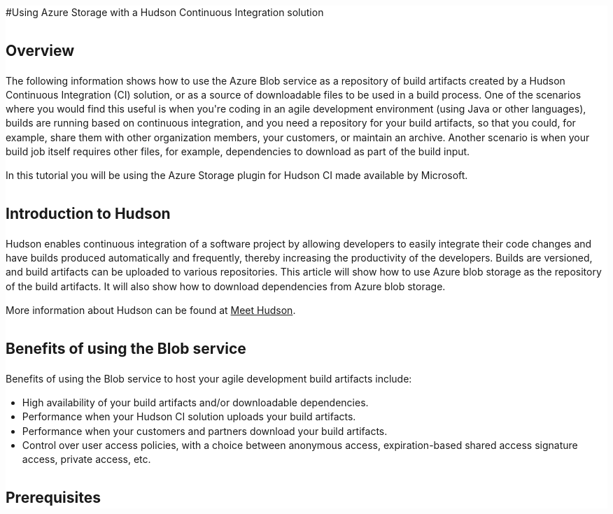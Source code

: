 <properties
	pageTitle="How to use Hudson with the Azure Blob service | Windows Azure"
	description="Describes how to use Hudson with Azure Blob storage as a repository for build artifacts."
	services="storage"
	documentationCenter="java"
	authors="rmcmurray"
	manager="wpickett"
	editor="jimbe"/>

<tags
	ms.service="storage"
	ms.date="10/12/2015"
	wacn.date=""/>

 #Using  Azure Storage with a Hudson Continuous Integration solution

## Overview

The following information shows how to use the Azure Blob service as a repository of build artifacts created by a Hudson Continuous Integration (CI) solution, or as a source of downloadable files to be used in a build process. One of the scenarios where you would find this useful is when you're coding in an agile development environment (using Java or other languages), builds are running based on continuous integration, and you need a repository for your build artifacts, so that you could, for example, share them with other organization members, your customers, or maintain an archive.  Another scenario is when your build job itself requires other files, for example, dependencies to download as part of the build input.

In this tutorial you will be using the Azure Storage plugin for Hudson CI made available by Microsoft.

## Introduction to Hudson ##


Hudson enables continuous integration of a software project by allowing developers to easily integrate their code changes and have builds produced automatically and frequently, thereby increasing the productivity of the developers. Builds are versioned, and build artifacts can be uploaded to various repositories. This article will show how to use Azure blob storage as the repository of the build artifacts. It will also show how to download dependencies from Azure blob storage.


More information about Hudson can be found at [Meet Hudson][].

## Benefits of using the Blob service ##

Benefits of using the Blob service to host your agile development build artifacts include:

- High availability of your build artifacts and/or downloadable dependencies.
- Performance when your Hudson CI solution uploads your build artifacts.
- Performance when your customers and partners download your build artifacts.
- Control over user access policies, with a choice between anonymous access, expiration-based shared access signature access, private access, etc.

## Prerequisites ##


  [How to Create a Storage Account]: http://go.microsoft.com/fwlink/?LinkId=279823
  [Meet Hudson]: http://wiki.eclipse.org/Hudson-ci/Meet_Hudson